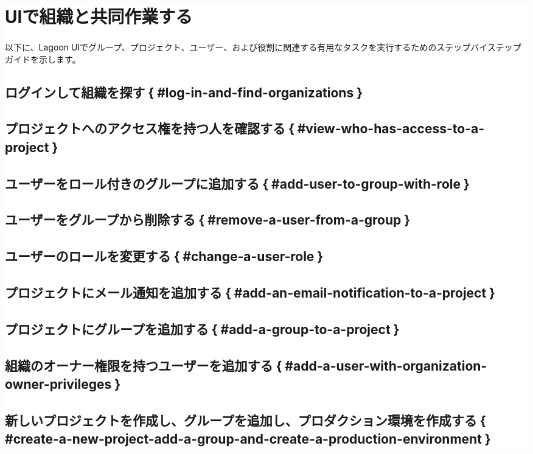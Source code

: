 # UIで組織と共同作業する

以下に、Lagoon UIでグループ、プロジェクト、ユーザー、および役割に関連する有用なタスクを実行するためのステップバイステップガイドを示します。

## ログインして組織を探す { #log-in-and-find-organizations }

<iframe src="https://scribehow.com/embed/Log_in_and_find_organizations__KkZhAk3gRkq2kfeaYHaI9g?removeLogo=true" width="100%" height="640" allowfullscreen frameborder="0"></iframe>

## プロジェクトへのアクセス権を持つ人を確認する { #view-who-has-access-to-a-project }

<iframe src="https://scribehow.com/embed/View_who_has_access_to_a_project__hiB4C4bYRcuAdGsZ5b4LNw?removeLogo=true" width="100%" height="640" allowfullscreen frameborder="0"></iframe>

## ユーザーをロール付きのグループに追加する { #add-user-to-group-with-role }

<iframe src="https://scribehow.com/embed/Add_User_to_Group_with_Role__xGA4Xl6sSYa7bz0SZb2hbQ?removeLogo=true" width="100%" height="640" allowfullscreen frameborder="0"></iframe>

## ユーザーをグループから削除する { #remove-a-user-from-a-group }

<iframe src="https://scribehow.com/embed/Remove_a_User_from_a_Group__mSXpvF91R-irT19f3gCI2A?removeLogo=true" width="100%" height="640" allowfullscreen frameborder="0"></iframe>

## ユーザーのロールを変更する { #change-a-user-role }

<iframe src="https://scribehow.com/embed/Change_a_User_Role__zj1UqJ3iTDCTvRKg3zLIFg?removeLogo=true" width="100%" height="640" allowfullscreen frameborder="0"></iframe>

## プロジェクトにメール通知を追加する { #add-an-email-notification-to-a-project }

<iframe src="https://scribehow.com/embed/How_to_Add_an_Email_Notification_to_a_Project__H9SHY7QvTzG4ZOK9-Bsw1g?removeLogo=true" width="100%" height="640" allowfullscreen frameborder="0"></iframe>

## プロジェクトにグループを追加する { #add-a-group-to-a-project }

<iframe src="https://scribehow.com/embed/Add_a_Group_to_a_Project__Mvk-LUmaSsyaW2t3ioLuWw?removeLogo=true" width="100%" height="640" allowfullscreen frameborder="0"></iframe>

## 組織のオーナー権限を持つユーザーを追加する { #add-a-user-with-organization-owner-privileges }

<iframe src="https://scribehow.com/embed/Add_a_User_with_Organization_Owner_Privileges__i3EgoX4hSy-Da9OTL83XXQ?removeLogo=true" width="100%" height="640" allowfullscreen frameborder="0"></iframe>

## 新しいプロジェクトを作成し、グループを追加し、プロダクション環境を作成する { #create-a-new-project-add-a-group-and-create-a-production-environment }

<iframe src="https://scribehow.com/embed/Create_a_new_Project_add_a_Group_and_create_a_Production_Environment__pn1gouJXTm-lPy-SaLuTcg?removeLogo=true" width="100%" height="640" allowfullscreen frameborder="0"></iframe>
